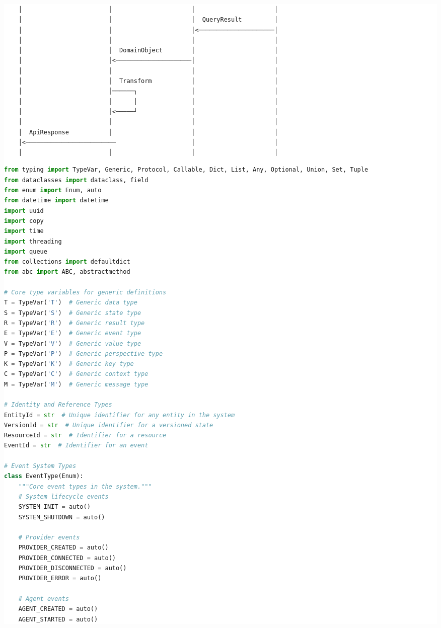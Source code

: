 ```
    │                        │                      │                      │
    │                        │                      │  QueryResult         │
    │                        │                      │<─────────────────────│
    │                        │                      │                      │
    │                        │  DomainObject        │                      │
    │                        │<─────────────────────│                      │
    │                        │                      │                      │
    │                        │  Transform           │                      │
    │                        │──────┐               │                      │
    │                        │      │               │                      │
    │                        │<─────┘               │                      │
    │                        │                      │                      │
    │  ApiResponse           │                      │                      │
    │<─────────────────────────                     │                      │
    │                        │                      │                      │
```

```python
from typing import TypeVar, Generic, Protocol, Callable, Dict, List, Any, Optional, Union, Set, Tuple
from dataclasses import dataclass, field
from enum import Enum, auto
from datetime import datetime
import uuid
import copy
import time
import threading
import queue
from collections import defaultdict
from abc import ABC, abstractmethod

# Core type variables for generic definitions
T = TypeVar('T')  # Generic data type
S = TypeVar('S')  # Generic state type
R = TypeVar('R')  # Generic result type
E = TypeVar('E')  # Generic event type
V = TypeVar('V')  # Generic value type
P = TypeVar('P')  # Generic perspective type
K = TypeVar('K')  # Generic key type
C = TypeVar('C')  # Generic context type
M = TypeVar('M')  # Generic message type

# Identity and Reference Types
EntityId = str  # Unique identifier for any entity in the system
VersionId = str  # Unique identifier for a versioned state
ResourceId = str  # Identifier for a resource
EventId = str  # Identifier for an event

# Event System Types
class EventType(Enum):
    """Core event types in the system."""
    # System lifecycle events
    SYSTEM_INIT = auto()
    SYSTEM_SHUTDOWN = auto()

    # Provider events
    PROVIDER_CREATED = auto()
    PROVIDER_CONNECTED = auto()
    PROVIDER_DISCONNECTED = auto()
    PROVIDER_ERROR = auto()

    # Agent events
    AGENT_CREATED = auto()
    AGENT_STARTED = auto()
```